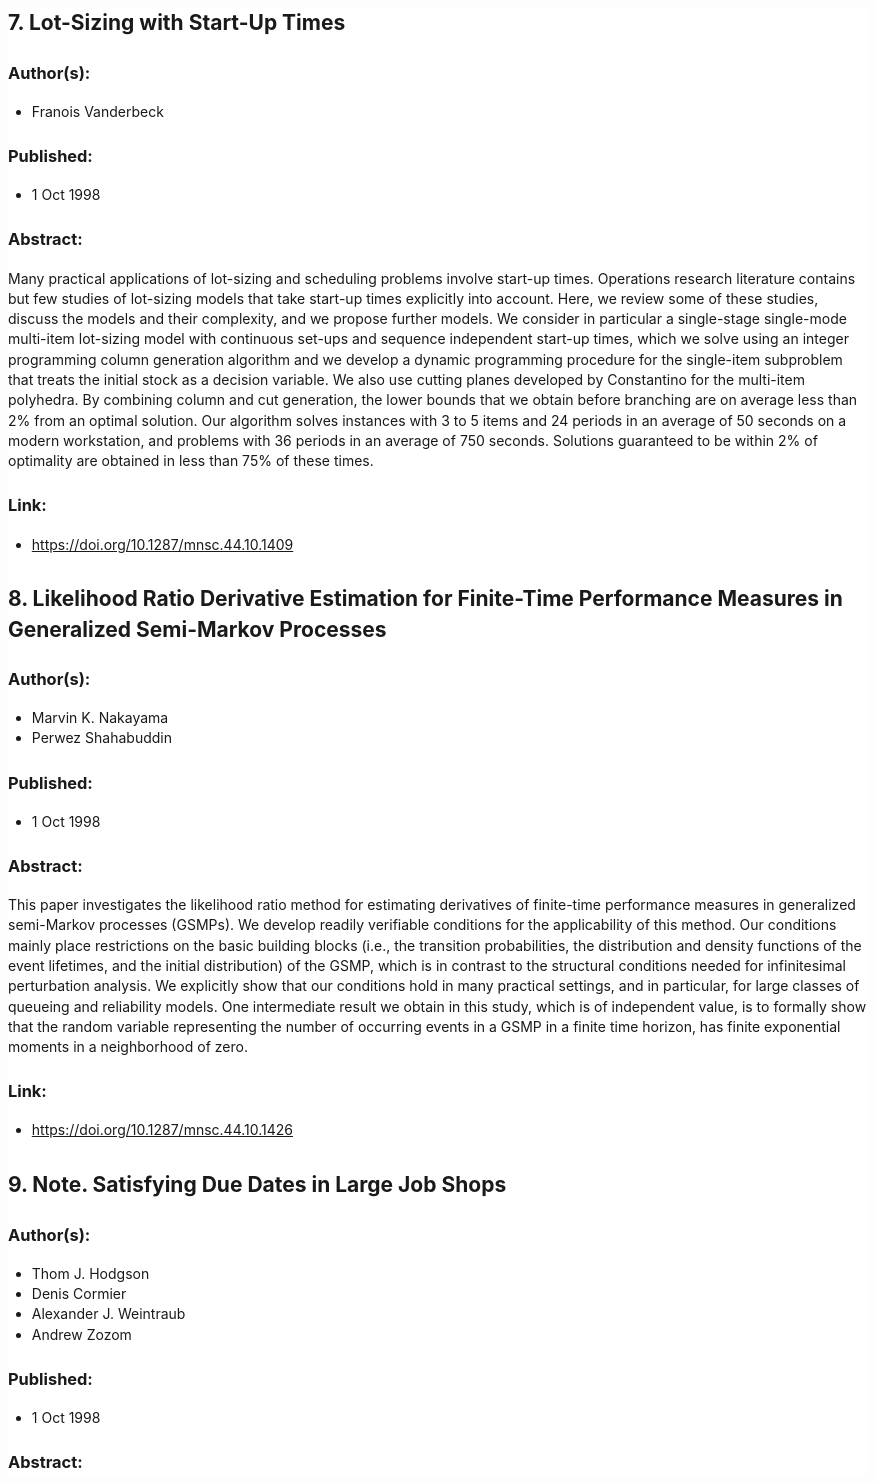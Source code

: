 ## 7. Lot-Sizing with Start-Up Times
### Author(s):
- Franois Vanderbeck
### Published:
- 1 Oct 1998
### Abstract:
Many practical applications of lot-sizing and scheduling problems involve start-up times. Operations research literature contains but few studies of lot-sizing models that take start-up times explicitly into account. Here, we review some of these studies, discuss the models and their complexity, and we propose further models. We consider in particular a single-stage single-mode multi-item lot-sizing model with continuous set-ups and sequence independent start-up times, which we solve using an integer programming column generation algorithm and we develop a dynamic programming procedure for the single-item subproblem that treats the initial stock as a decision variable. We also use cutting planes developed by Constantino for the multi-item polyhedra. By combining column and cut generation, the lower bounds that we obtain before branching are on average less than 2% from an optimal solution. Our algorithm solves instances with 3 to 5 items and 24 periods in an average of 50 seconds on a modern workstation, and problems with 36 periods in an average of 750 seconds. Solutions guaranteed to be within 2% of optimality are obtained in less than 75% of these times.
### Link:
- https://doi.org/10.1287/mnsc.44.10.1409

## 8. Likelihood Ratio Derivative Estimation for Finite-Time Performance Measures in Generalized Semi-Markov Processes
### Author(s):
- Marvin K. Nakayama
- Perwez Shahabuddin
### Published:
- 1 Oct 1998
### Abstract:
This paper investigates the likelihood ratio method for estimating derivatives of finite-time performance measures in generalized semi-Markov processes (GSMPs). We develop readily verifiable conditions for the applicability of this method. Our conditions mainly place restrictions on the basic building blocks (i.e., the transition probabilities, the distribution and density functions of the event lifetimes, and the initial distribution) of the GSMP, which is in contrast to the structural conditions needed for infinitesimal perturbation analysis. We explicitly show that our conditions hold in many practical settings, and in particular, for large classes of queueing and reliability models. One intermediate result we obtain in this study, which is of independent value, is to formally show that the random variable representing the number of occurring events in a GSMP in a finite time horizon, has finite exponential moments in a neighborhood of zero.
### Link:
- https://doi.org/10.1287/mnsc.44.10.1426

## 9. Note. Satisfying Due Dates in Large Job Shops
### Author(s):
- Thom J. Hodgson
- Denis Cormier
- Alexander J. Weintraub
- Andrew Zozom
### Published:
- 1 Oct 1998
### Abstract: